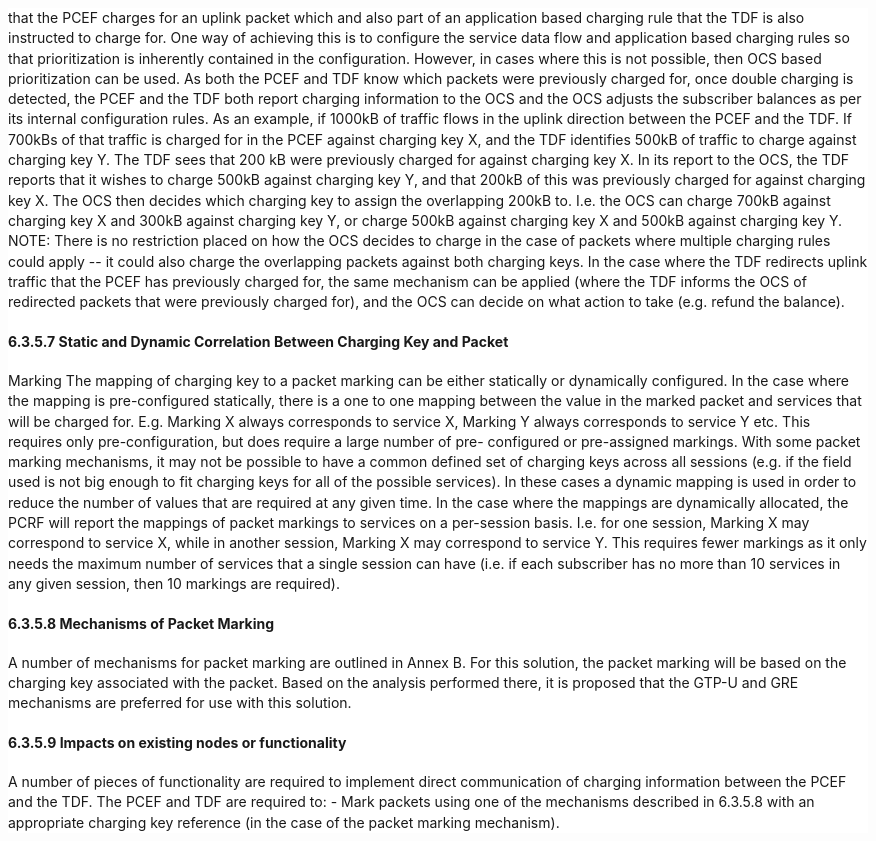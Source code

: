 that the PCEF charges for an uplink packet which and also part of an
application based charging rule that the TDF is also instructed to charge for.
One way of achieving this is to configure the service data flow and
application based charging rules so that prioritization is inherently
contained in the configuration.
However, in cases where this is not possible, then OCS based prioritization
can be used. As both the PCEF and TDF know which packets were previously
charged for, once double charging is detected, the PCEF and the TDF both
report charging information to the OCS and the OCS adjusts the subscriber
balances as per its internal configuration rules. As an example, if 1000kB of
traffic flows in the uplink direction between the PCEF and the TDF. If 700kBs
of that traffic is charged for in the PCEF against charging key X, and the TDF
identifies 500kB of traffic to charge against charging key Y. The TDF sees
that 200 kB were previously charged for against charging key X. In its report
to the OCS, the TDF reports that it wishes to charge 500kB against charging
key Y, and that 200kB of this was previously charged for against charging key
X.
The OCS then decides which charging key to assign the overlapping 200kB to.
I.e. the OCS can charge 700kB against charging key X and 300kB against
charging key Y, or charge 500kB against charging key X and 500kB against
charging key Y.
NOTE: There is no restriction placed on how the OCS decides to charge in the
case of packets where multiple charging rules could apply -- it could also
charge the overlapping packets against both charging keys.
In the case where the TDF redirects uplink traffic that the PCEF has
previously charged for, the same mechanism can be applied (where the TDF
informs the OCS of redirected packets that were previously charged for), and
the OCS can decide on what action to take (e.g. refund the balance).
#### 6.3.5.7 Static and Dynamic Correlation Between Charging Key and Packet
Marking
The mapping of charging key to a packet marking can be either statically or
dynamically configured. In the case where the mapping is pre-configured
statically, there is a one to one mapping between the value in the marked
packet and services that will be charged for. E.g. Marking X always
corresponds to service X, Marking Y always corresponds to service Y etc. This
requires only pre-configuration, but does require a large number of pre-
configured or pre-assigned markings.
With some packet marking mechanisms, it may not be possible to have a common
defined set of charging keys across all sessions (e.g. if the field used is
not big enough to fit charging keys for all of the possible services). In
these cases a dynamic mapping is used in order to reduce the number of values
that are required at any given time.
In the case where the mappings are dynamically allocated, the PCRF will report
the mappings of packet markings to services on a per-session basis. I.e. for
one session, Marking X may correspond to service X, while in another session,
Marking X may correspond to service Y. This requires fewer markings as it only
needs the maximum number of services that a single session can have (i.e. if
each subscriber has no more than 10 services in any given session, then 10
markings are required).
#### 6.3.5.8 Mechanisms of Packet Marking
A number of mechanisms for packet marking are outlined in Annex B. For this
solution, the packet marking will be based on the charging key associated with
the packet. Based on the analysis performed there, it is proposed that the
GTP-U and GRE mechanisms are preferred for use with this solution.
#### 6.3.5.9 Impacts on existing nodes or functionality
A number of pieces of functionality are required to implement direct
communication of charging information between the PCEF and the TDF.
The PCEF and TDF are required to:
\- Mark packets using one of the mechanisms described in 6.3.5.8 with an
appropriate charging key reference (in the case of the packet marking
mechanism).